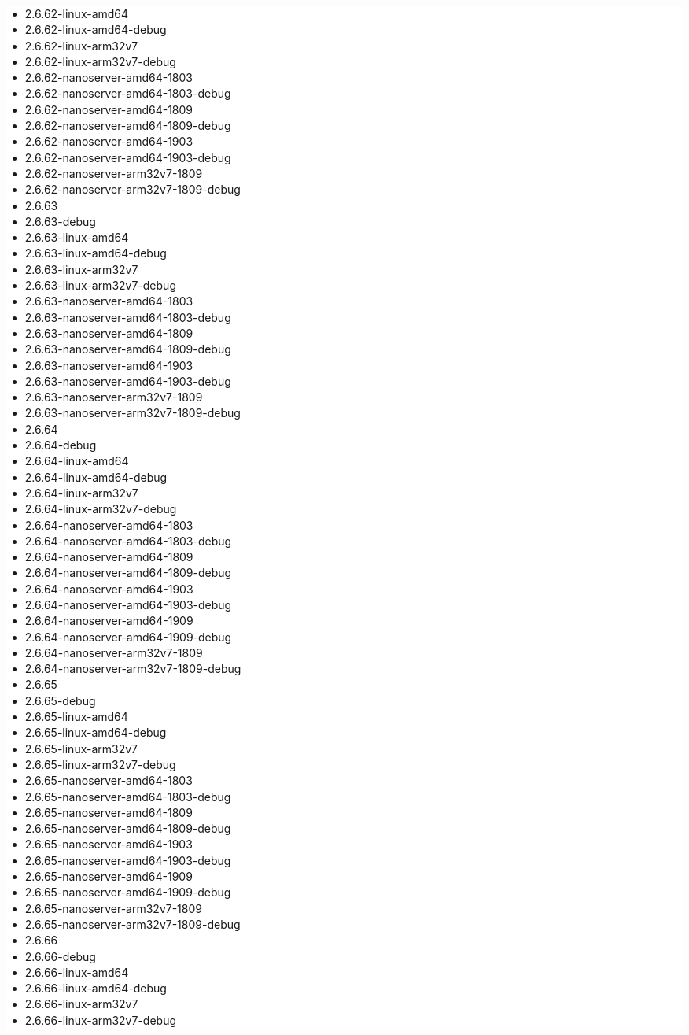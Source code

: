 - 2.6.62-linux-amd64
- 2.6.62-linux-amd64-debug
- 2.6.62-linux-arm32v7
- 2.6.62-linux-arm32v7-debug
- 2.6.62-nanoserver-amd64-1803
- 2.6.62-nanoserver-amd64-1803-debug
- 2.6.62-nanoserver-amd64-1809
- 2.6.62-nanoserver-amd64-1809-debug
- 2.6.62-nanoserver-amd64-1903
- 2.6.62-nanoserver-amd64-1903-debug
- 2.6.62-nanoserver-arm32v7-1809
- 2.6.62-nanoserver-arm32v7-1809-debug
- 2.6.63
- 2.6.63-debug
- 2.6.63-linux-amd64
- 2.6.63-linux-amd64-debug
- 2.6.63-linux-arm32v7
- 2.6.63-linux-arm32v7-debug
- 2.6.63-nanoserver-amd64-1803
- 2.6.63-nanoserver-amd64-1803-debug
- 2.6.63-nanoserver-amd64-1809
- 2.6.63-nanoserver-amd64-1809-debug
- 2.6.63-nanoserver-amd64-1903
- 2.6.63-nanoserver-amd64-1903-debug
- 2.6.63-nanoserver-arm32v7-1809
- 2.6.63-nanoserver-arm32v7-1809-debug
- 2.6.64
- 2.6.64-debug
- 2.6.64-linux-amd64
- 2.6.64-linux-amd64-debug
- 2.6.64-linux-arm32v7
- 2.6.64-linux-arm32v7-debug
- 2.6.64-nanoserver-amd64-1803
- 2.6.64-nanoserver-amd64-1803-debug
- 2.6.64-nanoserver-amd64-1809
- 2.6.64-nanoserver-amd64-1809-debug
- 2.6.64-nanoserver-amd64-1903
- 2.6.64-nanoserver-amd64-1903-debug
- 2.6.64-nanoserver-amd64-1909
- 2.6.64-nanoserver-amd64-1909-debug
- 2.6.64-nanoserver-arm32v7-1809
- 2.6.64-nanoserver-arm32v7-1809-debug
- 2.6.65
- 2.6.65-debug
- 2.6.65-linux-amd64
- 2.6.65-linux-amd64-debug
- 2.6.65-linux-arm32v7
- 2.6.65-linux-arm32v7-debug
- 2.6.65-nanoserver-amd64-1803
- 2.6.65-nanoserver-amd64-1803-debug
- 2.6.65-nanoserver-amd64-1809
- 2.6.65-nanoserver-amd64-1809-debug
- 2.6.65-nanoserver-amd64-1903
- 2.6.65-nanoserver-amd64-1903-debug
- 2.6.65-nanoserver-amd64-1909
- 2.6.65-nanoserver-amd64-1909-debug
- 2.6.65-nanoserver-arm32v7-1809
- 2.6.65-nanoserver-arm32v7-1809-debug
- 2.6.66
- 2.6.66-debug
- 2.6.66-linux-amd64
- 2.6.66-linux-amd64-debug
- 2.6.66-linux-arm32v7
- 2.6.66-linux-arm32v7-debug